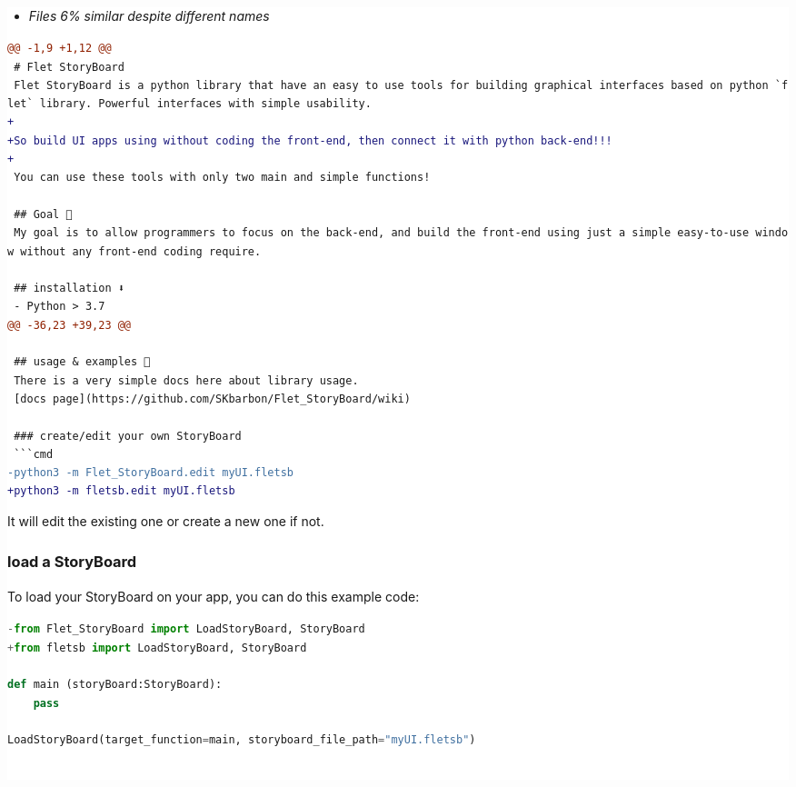  * *Files 6% similar despite different names*

```diff
@@ -1,9 +1,12 @@
 # Flet StoryBoard
 Flet StoryBoard is a python library that have an easy to use tools for building graphical interfaces based on python `flet` library. Powerful interfaces with simple usability.
+
+So build UI apps using without coding the front-end, then connect it with python back-end!!!
+
 You can use these tools with only two main and simple functions!
 
 ## Goal 🏁
 My goal is to allow programmers to focus on the back-end, and build the front-end using just a simple easy-to-use window without any front-end coding require.
 
 ## installation ⬇️
 - Python > 3.7
@@ -36,23 +39,23 @@
 
 ## usage & examples 🤝
 There is a very simple docs here about library usage.
 [docs page](https://github.com/SKbarbon/Flet_StoryBoard/wiki)
 
 ### create/edit your own StoryBoard
 ```cmd
-python3 -m Flet_StoryBoard.edit myUI.fletsb
+python3 -m fletsb.edit myUI.fletsb
 ```
 It will edit the existing one or create a new one if not.
 
 ### load a StoryBoard
 To load your StoryBoard on your app, you can do this example code:
 
 ```python
-from Flet_StoryBoard import LoadStoryBoard, StoryBoard
+from fletsb import LoadStoryBoard, StoryBoard
 
 def main (storyBoard:StoryBoard):
     pass
 
 LoadStoryBoard(target_function=main, storyboard_file_path="myUI.fletsb")
 ```
```

